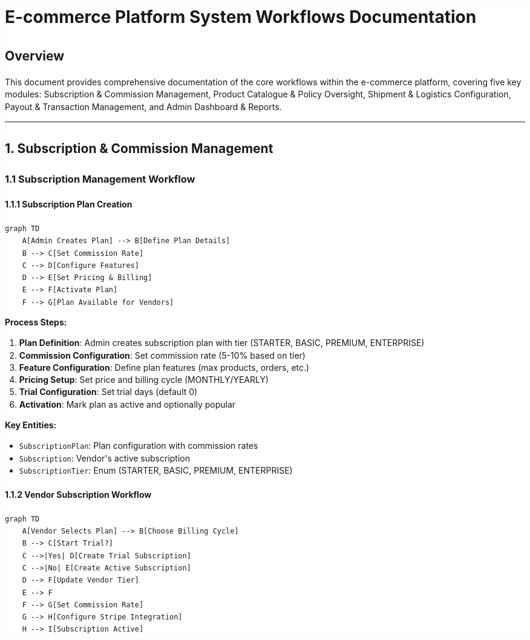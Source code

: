# E-commerce Platform System Workflows Documentation

## Overview

This document provides comprehensive documentation of the core workflows within the e-commerce platform, covering five key modules: Subscription & Commission Management, Product Catalogue & Policy Oversight, Shipment & Logistics Configuration, Payout & Transaction Management, and Admin Dashboard & Reports.

---

## 1. Subscription & Commission Management

### 1.1 Subscription Management Workflow

#### 1.1.1 Subscription Plan Creation
```mermaid
graph TD
    A[Admin Creates Plan] --> B[Define Plan Details]
    B --> C[Set Commission Rate]
    C --> D[Configure Features]
    D --> E[Set Pricing & Billing]
    E --> F[Activate Plan]
    F --> G[Plan Available for Vendors]
```

**Process Steps:**
1. **Plan Definition**: Admin creates subscription plan with tier (STARTER, BASIC, PREMIUM, ENTERPRISE)
2. **Commission Configuration**: Set commission rate (5-10% based on tier)
3. **Feature Configuration**: Define plan features (max products, orders, etc.)
4. **Pricing Setup**: Set price and billing cycle (MONTHLY/YEARLY)
5. **Trial Configuration**: Set trial days (default 0)
6. **Activation**: Mark plan as active and optionally popular

**Key Entities:**
- `SubscriptionPlan`: Plan configuration with commission rates
- `Subscription`: Vendor's active subscription
- `SubscriptionTier`: Enum (STARTER, BASIC, PREMIUM, ENTERPRISE)

#### 1.1.2 Vendor Subscription Workflow
```mermaid
graph TD
    A[Vendor Selects Plan] --> B[Choose Billing Cycle]
    B --> C[Start Trial?]
    C -->|Yes| D[Create Trial Subscription]
    C -->|No| E[Create Active Subscription]
    D --> F[Update Vendor Tier]
    E --> F
    F --> G[Set Commission Rate]
    G --> H[Configure Stripe Integration]
    H --> I[Subscription Active]
```
